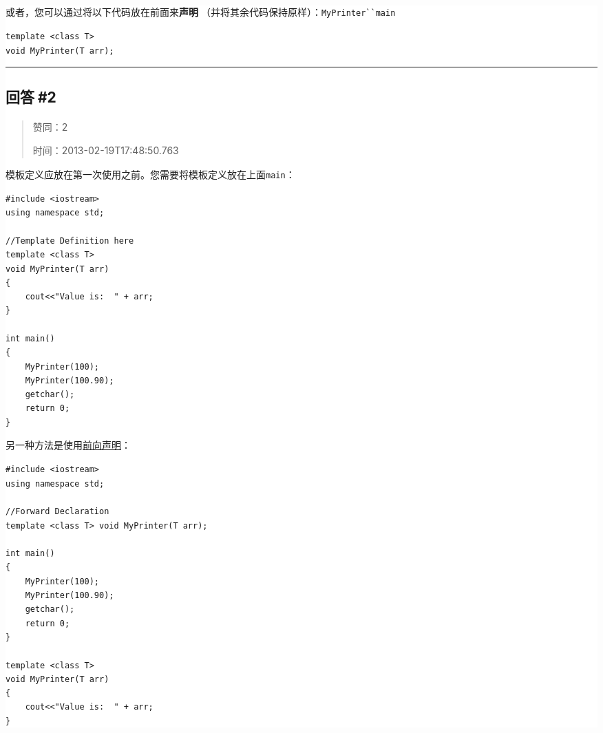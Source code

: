 ```
```

或者，您可以通过将以下代码放在前面来**声明** （并将其余代码保持原样）：`MyPrinter``main`

```
template <class T>
void MyPrinter(T arr); 
```

* * *

## 回答 #2

> 赞同：2
> 
> 时间：2013-02-19T17:48:50.763

模板定义应放在第一次使用之前。您需要将模板定义放在上面`main`：

```
#include <iostream>
using namespace std;

//Template Definition here
template <class T> 
void MyPrinter(T arr)
{
    cout<<"Value is:  " + arr;
}

int main()
{
    MyPrinter(100);
    MyPrinter(100.90);
    getchar();
    return 0;
} 
```

另一种方法是使用[前向声明](http://en.wikipedia.org/wiki/Forward_declaration)：

```
#include <iostream>
using namespace std;

//Forward Declaration
template <class T> void MyPrinter(T arr);

int main()
{
    MyPrinter(100);
    MyPrinter(100.90);
    getchar();
    return 0;
}

template <class T> 
void MyPrinter(T arr)
{
    cout<<"Value is:  " + arr;
} 
```
